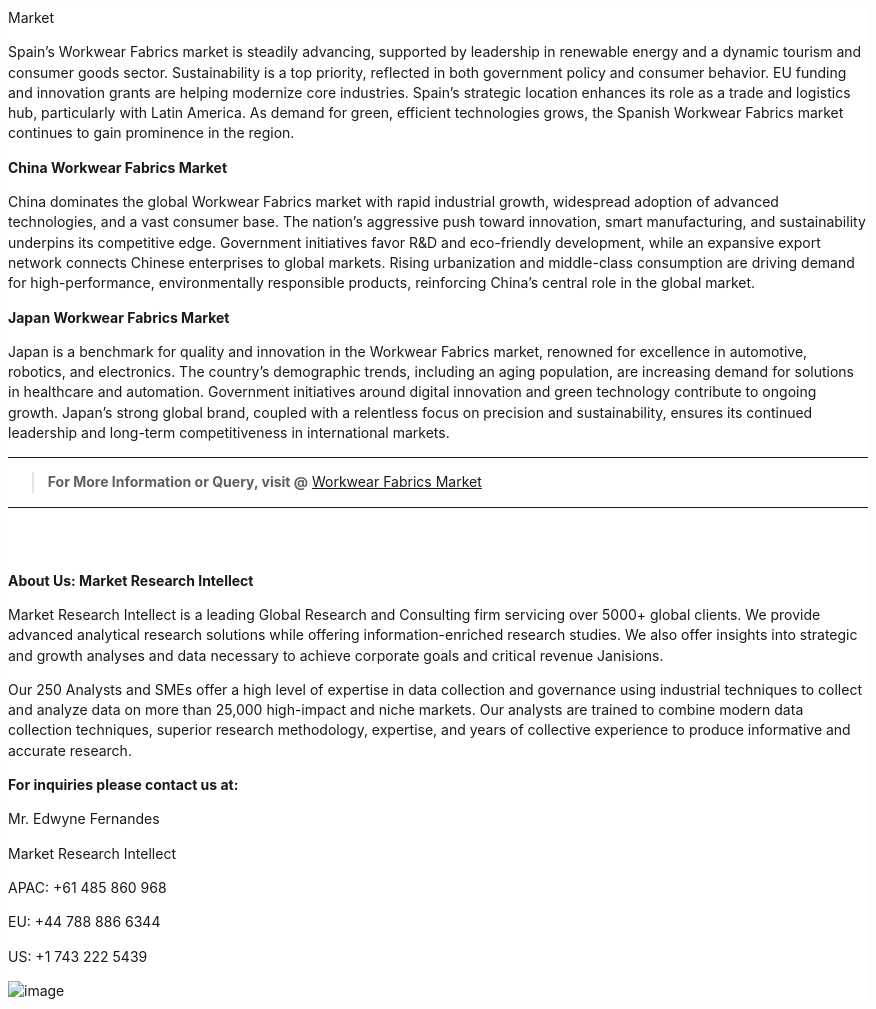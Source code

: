 Market</strong></p><p class="" data-start="4424" data-end="4975">Spain&rsquo;s Workwear Fabrics market is steadily advancing, supported by leadership in renewable energy and a dynamic tourism and consumer goods sector. Sustainability is a top priority, reflected in both government policy and consumer behavior. EU funding and innovation grants are helping modernize core industries. Spain&rsquo;s strategic location enhances its role as a trade and logistics hub, particularly with Latin America. As demand for green, efficient technologies grows, the Spanish Workwear Fabrics market continues to gain prominence in the region.</p><p class="" data-start="4977" data-end="5589"><strong data-start="4977" data-end="4998">China Workwear Fabrics Market</strong></p><p class="" data-start="4977" data-end="5589">China dominates the global Workwear Fabrics market with rapid industrial growth, widespread adoption of advanced technologies, and a vast consumer base. The nation&rsquo;s aggressive push toward innovation, smart manufacturing, and sustainability underpins its competitive edge. Government initiatives favor R&amp;D and eco-friendly development, while an expansive export network connects Chinese enterprises to global markets. Rising urbanization and middle-class consumption are driving demand for high-performance, environmentally responsible products, reinforcing China&rsquo;s central role in the global market.</p><p class="" data-start="5591" data-end="6162"><strong data-start="5591" data-end="5612">Japan Workwear Fabrics Market</strong></p><p class="" data-start="5591" data-end="6162">Japan is a benchmark for quality and innovation in the Workwear Fabrics market, renowned for excellence in automotive, robotics, and electronics. The country&rsquo;s demographic trends, including an aging population, are increasing demand for solutions in healthcare and automation. Government initiatives around digital innovation and green technology contribute to ongoing growth. Japan&rsquo;s strong global brand, coupled with a relentless focus on precision and sustainability, ensures its continued leadership and long-term competitiveness in international markets.</p><hr /><blockquote><p><span class="font-[700]"><strong>For More Information or Query, visit&nbsp;@</strong>&nbsp;</span><span class="font-[700]"><a href="https://www.marketresearchintellect.com/product/global-workwear-fabrics-market/?utm_source=Linkedin&utm_medium=019" target="_blank" data-tracking-control-name="article-ssr-frontend-pulse_little-text-block" data-tracking-will-navigate="" data-test-link="">Workwear Fabrics Market</a></span></p></blockquote><hr /><h3>&nbsp;</h3><p><strong><span class="font-[700]">About Us: Market Research Intellect</span></strong></p><p><span class="">Market Research Intellect is a leading Global Research and Consulting firm servicing over 5000+ global clients. We provide advanced analytical research solutions while offering information-enriched research studies.&nbsp;</span>We also offer insights into strategic and growth analyses and data necessary to achieve corporate goals and critical revenue Janisions.</p><p><span class="">Our 250 Analysts and SMEs offer a high level of expertise in data collection and governance using industrial techniques to collect and analyze data on more than 25,000 high-impact and niche markets. Our analysts are trained to combine modern data collection techniques, superior research methodology, expertise, and years of collective experience to produce informative and accurate research.</span></p><p><strong>For inquiries please contact us at:</strong></p><p>Mr. Edwyne Fernandes</p><p>Market Research Intellect</p><p>APAC: +61 485 860 968</p><p>EU: +44 788 886 6344</p><p>US: +1 743 222 5439</p>
![image](https://github.com/user-attachments/assets/269c243e-ae9f-4aaa-9520-f0779e9f95c7)
